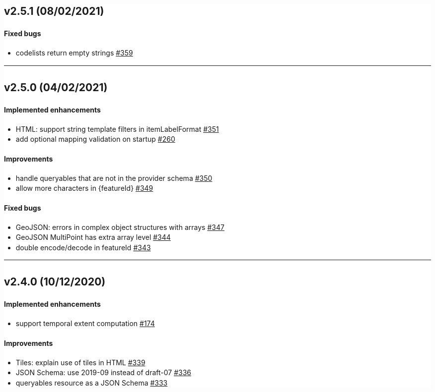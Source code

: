 
## v2.5.1 (08/02/2021)

#### Fixed bugs

-  codelists return empty strings [#359](https://github.com/interactive-instruments/ldproxy/issues/359)

---

## v2.5.0 (04/02/2021)

#### Implemented enhancements

-  HTML: support string template filters in itemLabelFormat [#351](https://github.com/interactive-instruments/ldproxy/issues/351)
-  add optional mapping validation on startup [#260](https://github.com/interactive-instruments/ldproxy/issues/260)

#### Improvements

-  handle queryables that are not in the provider schema [#350](https://github.com/interactive-instruments/ldproxy/issues/350)
-  allow more characters in {featureId} [#349](https://github.com/interactive-instruments/ldproxy/issues/349)

#### Fixed bugs

-  GeoJSON: errors in complex object structures with arrays [#347](https://github.com/interactive-instruments/ldproxy/issues/347)
-  GeoJSON MultiPoint has extra array level [#344](https://github.com/interactive-instruments/ldproxy/issues/344)
-  double encode/decode in featureId [#343](https://github.com/interactive-instruments/ldproxy/issues/343)

---

## v2.4.0 (10/12/2020)

#### Implemented enhancements

-  support temporal extent computation [#174](https://github.com/interactive-instruments/ldproxy/issues/174)

#### Improvements

-  Tiles: explain use of tiles in HTML [#339](https://github.com/interactive-instruments/ldproxy/issues/339)
-  JSON Schema: use 2019-09 instead of draft-07 [#336](https://github.com/interactive-instruments/ldproxy/issues/336)
-  queryables resource as a JSON Schema [#333](https://github.com/interactive-instruments/ldproxy/issues/333)
